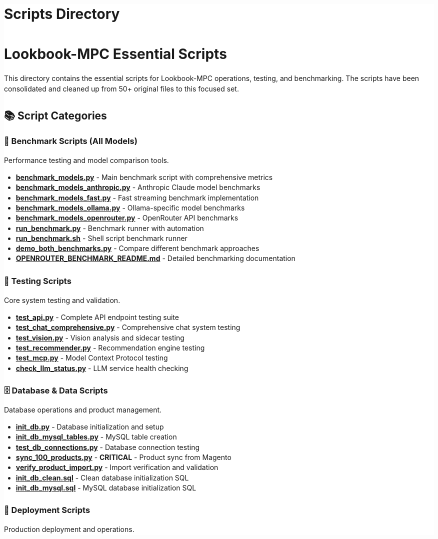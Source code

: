 # Scripts Directory
# Lookbook-MPC Essential Scripts

This directory contains the essential scripts for Lookbook-MPC operations, testing, and benchmarking. The scripts have been consolidated and cleaned up from 50+ original files to this focused set.

## 📚 Script Categories

### 🚀 Benchmark Scripts (All Models)
Performance testing and model comparison tools.

- **[benchmark_models.py](benchmark_models.py)** - Main benchmark script with comprehensive metrics
- **[benchmark_models_anthropic.py](benchmark_models_anthropic.py)** - Anthropic Claude model benchmarks
- **[benchmark_models_fast.py](benchmark_models_fast.py)** - Fast streaming benchmark implementation
- **[benchmark_models_ollama.py](benchmark_models_ollama.py)** - Ollama-specific model benchmarks
- **[benchmark_models_openrouter.py](benchmark_models_openrouter.py)** - OpenRouter API benchmarks
- **[run_benchmark.py](run_benchmark.py)** - Benchmark runner with automation
- **[run_benchmark.sh](run_benchmark.sh)** - Shell script benchmark runner
- **[demo_both_benchmarks.py](demo_both_benchmarks.py)** - Compare different benchmark approaches
- **[OPENROUTER_BENCHMARK_README.md](OPENROUTER_BENCHMARK_README.md)** - Detailed benchmarking documentation

### 🧪 Testing Scripts
Core system testing and validation.

- **[test_api.py](test_api.py)** - Complete API endpoint testing suite
- **[test_chat_comprehensive.py](test_chat_comprehensive.py)** - Comprehensive chat system testing
- **[test_vision.py](test_vision.py)** - Vision analysis and sidecar testing
- **[test_recommender.py](test_recommender.py)** - Recommendation engine testing
- **[test_mcp.py](test_mcp.py)** - Model Context Protocol testing
- **[check_llm_status.py](check_llm_status.py)** - LLM service health checking

### 🗄️ Database & Data Scripts
Database operations and product management.

- **[init_db.py](init_db.py)** - Database initialization and setup
- **[init_db_mysql_tables.py](init_db_mysql_tables.py)** - MySQL table creation
- **[test_db_connections.py](test_db_connections.py)** - Database connection testing
- **[sync_100_products.py](sync_100_products.py)** - **CRITICAL** - Product sync from Magento
- **[verify_product_import.py](verify_product_import.py)** - Import verification and validation
- **[init_db_clean.sql](init_db_clean.sql)** - Clean database initialization SQL
- **[init_db_mysql.sql](init_db_mysql.sql)** - MySQL database initialization SQL

### 🚀 Deployment Scripts
Production deployment and operations.
